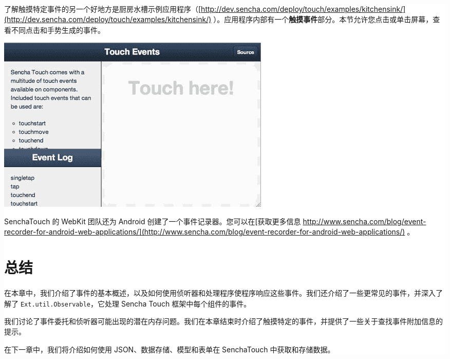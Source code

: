 了解触摸特定事件的另一个好地方是厨房水槽示例应用程序（[http://dev.sencha.com/deploy/touch/examples/kitchensink/](http://dev.sencha.com/deploy/touch/examples/kitchensink/) ）。应用程序内部有一个**触摸事件**部分。本节允许您点击或单击屏幕，查看不同点击和手势生成的事件。

![Additional information on events](img/5108OS_5_7.jpg)

SenchaTouch 的 WebKit 团队还为 Android 创建了一个事件记录器。您可以在[获取更多信息 http://www.sencha.com/blog/event-recorder-for-android-web-applications/](http://www.sencha.com/blog/event-recorder-for-android-web-applications/) 。

# 总结

在本章中，我们介绍了事件的基本概述，以及如何使用侦听器和处理程序使程序响应这些事件。我们还介绍了一些更常见的事件，并深入了解了 `Ext.util.Observable`，它处理 Sencha Touch 框架中每个组件的事件。

我们讨论了事件委托和侦听器可能出现的潜在内存问题。我们在本章结束时介绍了触摸特定的事件，并提供了一些关于查找事件附加信息的提示。

在下一章中，我们将介绍如何使用 JSON、数据存储、模型和表单在 SenchaTouch 中获取和存储数据。